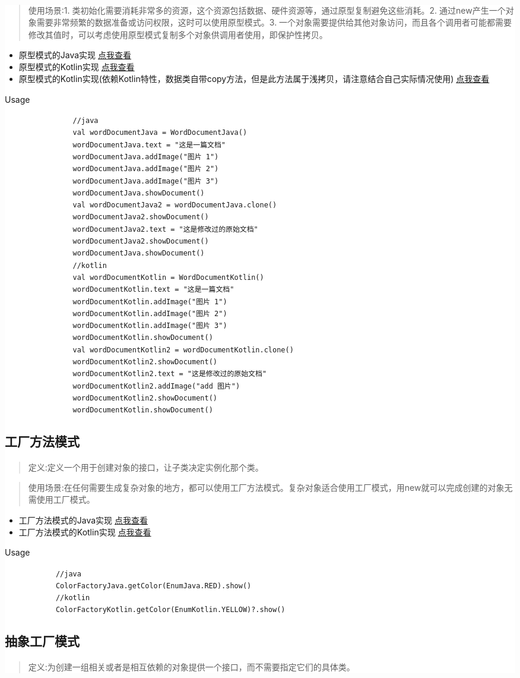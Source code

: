 
>使用场景:1. 类初始化需要消耗非常多的资源，这个资源包括数据、硬件资源等，通过原型复制避免这些消耗。2. 通过new产生一个对象需要非常频繁的数据准备或访问权限，这时可以使用原型模式。3. 一个对象需要提供给其他对象访问，而且各个调用者可能都需要修改其值时，可以考虑使用原型模式复制多个对象供调用者使用，即保护性拷贝。

* 原型模式的Java实现 [点我查看](https://github.com/tangxuesong6/BeautifulPatterns/blob/master/app/src/main/java/com/mdht/beautifulkotlin/cloneable/WordDocumentJava.java)
* 原型模式的Kotlin实现 [点我查看](https://github.com/tangxuesong6/BeautifulPatterns/blob/master/app/src/main/java/com/mdht/beautifulkotlin/cloneable/WordDocumentKotlin.kt)
* 原型模式的Kotlin实现(依赖Kotlin特性，数据类自带copy方法，但是此方法属于浅拷贝，请注意结合自己实际情况使用) [点我查看](https://github.com/tangxuesong6/BeautifulPatterns/blob/master/app/src/main/java/com/mdht/beautifulkotlin/cloneable/WorldDocumentKotlinCopy.kt)

Usage
```
                //java
                val wordDocumentJava = WordDocumentJava()
                wordDocumentJava.text = "这是一篇文档"
                wordDocumentJava.addImage("图片 1")
                wordDocumentJava.addImage("图片 2")
                wordDocumentJava.addImage("图片 3")
                wordDocumentJava.showDocument()
                val wordDocumentJava2 = wordDocumentJava.clone()
                wordDocumentJava2.showDocument()
                wordDocumentJava2.text = "这是修改过的原始文档"
                wordDocumentJava2.showDocument()
                wordDocumentJava.showDocument()
                //kotlin
                val wordDocumentKotlin = WordDocumentKotlin()
                wordDocumentKotlin.text = "这是一篇文档"
                wordDocumentKotlin.addImage("图片 1")
                wordDocumentKotlin.addImage("图片 2")
                wordDocumentKotlin.addImage("图片 3")
                wordDocumentKotlin.showDocument()
                val wordDocumentKotlin2 = wordDocumentKotlin.clone()
                wordDocumentKotlin2.showDocument()
                wordDocumentKotlin2.text = "这是修改过的原始文档"
                wordDocumentKotlin2.addImage("add 图片")
                wordDocumentKotlin2.showDocument()
                wordDocumentKotlin.showDocument()
```
 
## 工厂方法模式
> 定义:定义一个用于创建对象的接口，让子类决定实例化那个类。

> 使用场景:在任何需要生成复杂对象的地方，都可以使用工厂方法模式。复杂对象适合使用工厂模式，用new就可以完成创建的对象无需使用工厂模式。

* 工厂方法模式的Java实现 [点我查看](https://github.com/tangxuesong6/BeautifulPatterns/tree/master/app/src/main/java/com/mdht/beautifulkotlin/factorymethod/java)
* 工厂方法模式的Kotlin实现 [点我查看](https://github.com/tangxuesong6/BeautifulPatterns/tree/master/app/src/main/java/com/mdht/beautifulkotlin/factorymethod/kotlin)

Usage
```
            //java
            ColorFactoryJava.getColor(EnumJava.RED).show()
            //kotlin
            ColorFactoryKotlin.getColor(EnumKotlin.YELLOW)?.show()
```
## 抽象工厂模式
> 定义:为创建一组相关或者是相互依赖的对象提供一个接口，而不需要指定它们的具体类。
